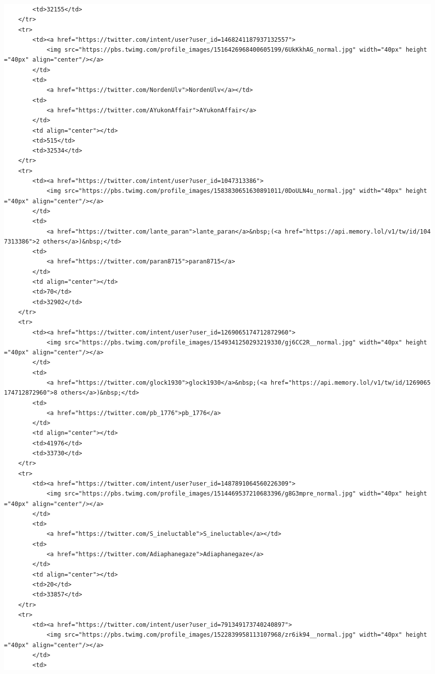             <td>32155</td>
        </tr>
        <tr>
            <td><a href="https://twitter.com/intent/user?user_id=1468241187937132557">
                <img src="https://pbs.twimg.com/profile_images/1516426968400605199/6UkKkhAG_normal.jpg" width="40px" height="40px" align="center"/></a>
            </td>
            <td>
                <a href="https://twitter.com/NordenUlv">NordenUlv</a></td>
            <td>
                <a href="https://twitter.com/AYukonAffair">AYukonAffair</a>
            </td>
            <td align="center"></td>
            <td>515</td>
            <td>32534</td>
        </tr>
        <tr>
            <td><a href="https://twitter.com/intent/user?user_id=1047313386">
                <img src="https://pbs.twimg.com/profile_images/1583830651630891011/0DoULN4u_normal.jpg" width="40px" height="40px" align="center"/></a>
            </td>
            <td>
                <a href="https://twitter.com/lante_paran">lante_paran</a>&nbsp;(<a href="https://api.memory.lol/v1/tw/id/1047313386">2 others</a>)&nbsp;</td>
            <td>
                <a href="https://twitter.com/paran8715">paran8715</a>
            </td>
            <td align="center"></td>
            <td>70</td>
            <td>32902</td>
        </tr>
        <tr>
            <td><a href="https://twitter.com/intent/user?user_id=1269065174712872960">
                <img src="https://pbs.twimg.com/profile_images/1549341250293219330/gj6CC2R__normal.jpg" width="40px" height="40px" align="center"/></a>
            </td>
            <td>
                <a href="https://twitter.com/glock1930">glock1930</a>&nbsp;(<a href="https://api.memory.lol/v1/tw/id/1269065174712872960">8 others</a>)&nbsp;</td>
            <td>
                <a href="https://twitter.com/pb_1776">pb_1776</a>
            </td>
            <td align="center"></td>
            <td>41976</td>
            <td>33730</td>
        </tr>
        <tr>
            <td><a href="https://twitter.com/intent/user?user_id=1487891064560226309">
                <img src="https://pbs.twimg.com/profile_images/1514469537210683396/g8G3mpre_normal.jpg" width="40px" height="40px" align="center"/></a>
            </td>
            <td>
                <a href="https://twitter.com/S_ineluctable">S_ineluctable</a></td>
            <td>
                <a href="https://twitter.com/Adiaphanegaze">Adiaphanegaze</a>
            </td>
            <td align="center"></td>
            <td>20</td>
            <td>33857</td>
        </tr>
        <tr>
            <td><a href="https://twitter.com/intent/user?user_id=791349173740240897">
                <img src="https://pbs.twimg.com/profile_images/1522839958113107968/zr6ik94__normal.jpg" width="40px" height="40px" align="center"/></a>
            </td>
            <td>